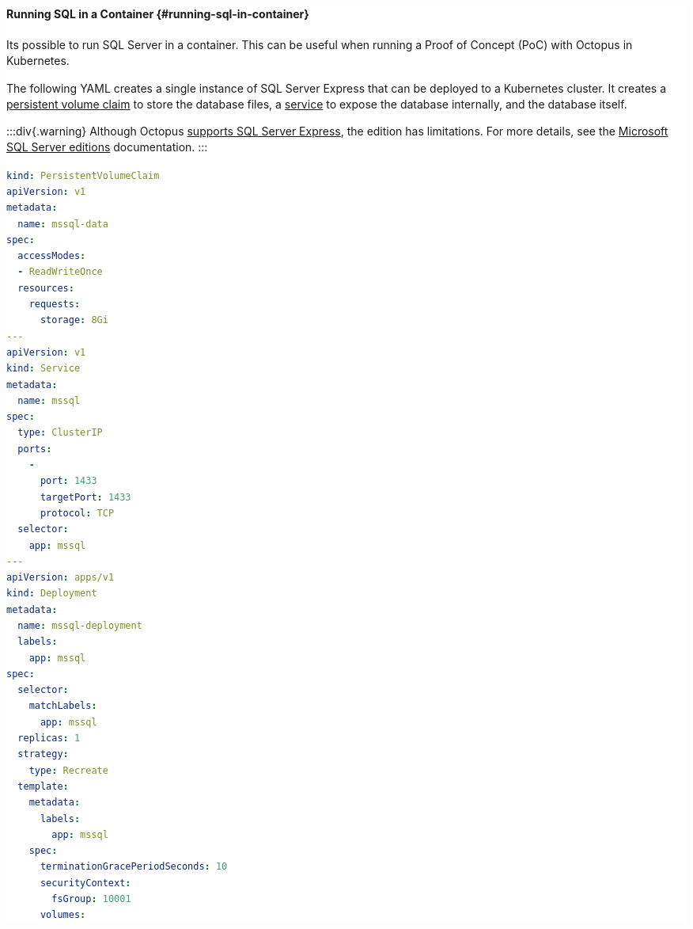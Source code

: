 #### Running SQL in a Container {#running-sql-in-container}

Its possible to run SQL Server in a container. This can be useful when running a Proof of Concept (PoC) with Octopus in Kubernetes. 

The following YAML creates a single instance of SQL Server Express that can be deployed to a Kubernetes cluster. It creates a [persistent volume claim](https://kubernetes.io/docs/concepts/storage/persistent-volumes) to store the database files, a [service](https://kubernetes.io/docs/concepts/services-networking/service/) to expose the database internally, and the database itself.

:::div{.warning}
Although Octopus [supports SQL Server Express](/docs/installation/sql-server-database/#sql-server-database), the edition has limitations. For more details, see the [Microsoft SQL Server editions](https://docs.microsoft.com/sql/sql-server/editions-and-components-of-sql-server-version-15?view=sql-server-ver15#-editions) documentation.
:::

```yaml
kind: PersistentVolumeClaim
apiVersion: v1
metadata:
  name: mssql-data
spec:
  accessModes:
  - ReadWriteOnce
  resources:
    requests:
      storage: 8Gi
---
apiVersion: v1
kind: Service
metadata:
  name: mssql
spec:
  type: ClusterIP
  ports:
    -
      port: 1433
      targetPort: 1433
      protocol: TCP
  selector:
    app: mssql
---
apiVersion: apps/v1
kind: Deployment
metadata:
  name: mssql-deployment
  labels:
    app: mssql
spec:
  selector:
    matchLabels:
      app: mssql
  replicas: 1
  strategy:
    type: Recreate
  template:
    metadata:
      labels:
        app: mssql
    spec:
      terminationGracePeriodSeconds: 10
      securityContext:
        fsGroup: 10001
      volumes:
```